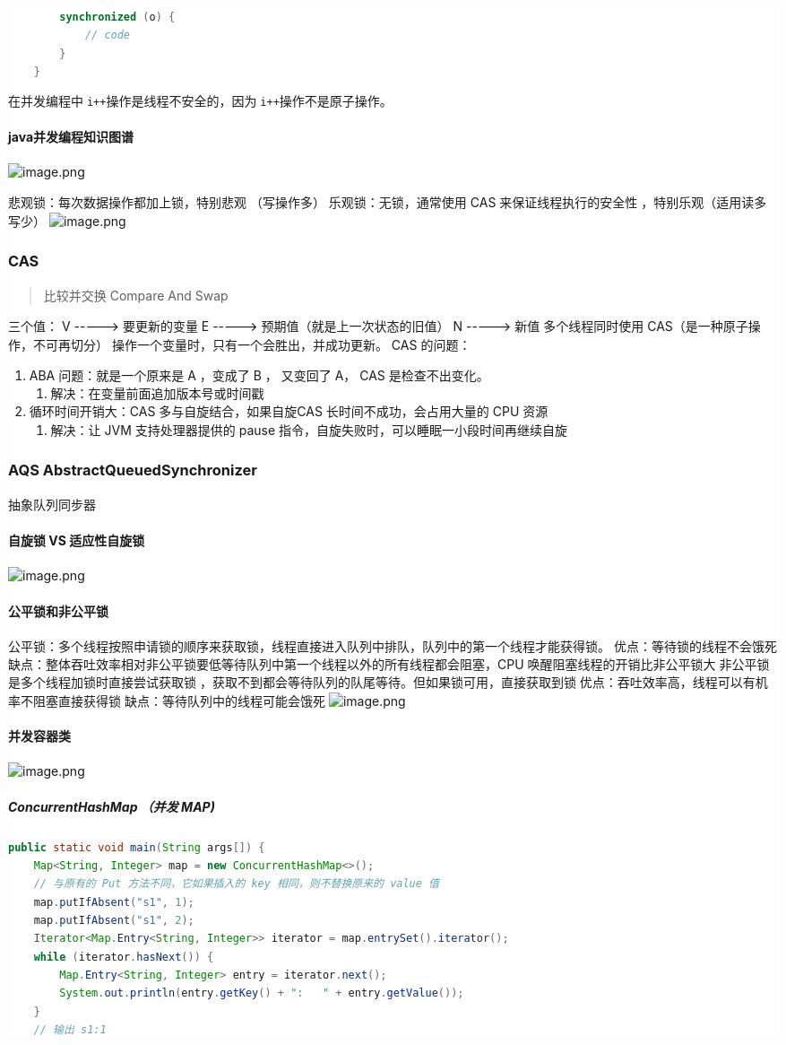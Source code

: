 ```java
        synchronized (o) {
            // code
        }
    }
```

在并发编程中 `i++`操作是线程不安全的，因为 `i++`操作不是原子操作。

#### java并发编程知识图谱
![image.png](https://cdn.nlark.com/yuque/0/2022/png/32483946/1663934436399-f3268dcd-3a9c-45fd-b76f-75c62b7bbecf.png#clientId=uf8785947-97c3-4&crop=0&crop=0&crop=1&crop=1&from=paste&id=ud2f14729&name=image.png&originHeight=14432&originWidth=2450&originalType=url&ratio=1&rotation=0&showTitle=false&size=4029047&status=done&style=none&taskId=u1afbe2d7-6518-49dd-91e5-7a7af6b4221&title=)


悲观锁：每次数据操作都加上锁，特别悲观 （写操作多）
乐观锁：无锁，通常使用 CAS 来保证线程执行的安全性 ，特别乐观（适用读多写少）
![image.png](https://cdn.nlark.com/yuque/0/2022/png/32483946/1663935390091-1da34afd-2281-4abe-ae10-7b5512c4a1c5.png#clientId=uf8785947-97c3-4&crop=0&crop=0&crop=1&crop=1&from=paste&id=u8157d53c&name=image.png&originHeight=1462&originWidth=1898&originalType=url&ratio=1&rotation=0&showTitle=false&size=395241&status=done&style=none&taskId=u5f3a56a1-fd0a-475a-b6ac-32a27c3d0a0&title=)
### CAS 
> 比较并交换 Compare And Swap 

三个值：
V  ----->  要更新的变量 
E  ----->  预期值（就是上一次状态的旧值）
N -----> 新值
多个线程同时使用 CAS（是一种原子操作，不可再切分） 操作一个变量时，只有一个会胜出，并成功更新。
CAS 的问题：

1. ABA 问题：就是一个原来是 A ，变成了 B ， 又变回了  A，  CAS 是检查不出变化。
   1. 解决：在变量前面追加版本号或时间戳
2. 循环时间开销大：CAS 多与自旋结合，如果自旋CAS 长时间不成功，会占用大量的 CPU 资源
   1. 解决：让 JVM 支持处理器提供的 pause 指令，自旋失败时，可以睡眠一小段时间再继续自旋

### AQS AbstractQueuedSynchronizer 
抽象队列同步器


#### 自旋锁 VS 适应性自旋锁

![image.png](https://cdn.nlark.com/yuque/0/2022/png/32483946/1663935467949-530e5493-3236-464f-b5b6-73dec08030b3.png#clientId=uf8785947-97c3-4&crop=0&crop=0&crop=1&crop=1&from=paste&id=u5ad341ee&name=image.png&originHeight=1276&originWidth=1320&originalType=url&ratio=1&rotation=0&showTitle=false&size=198426&status=done&style=none&taskId=u75d85c73-3a8d-48b0-b05f-31b71419522&title=)


#### 公平锁和非公平锁
公平锁：多个线程按照申请锁的顺序来获取锁，线程直接进入队列中排队，队列中的第一个线程才能获得锁。
优点：等待锁的线程不会饿死
缺点：整体吞吐效率相对非公平锁要低等待队列中第一个线程以外的所有线程都会阻塞，CPU 唤醒阻塞线程的开销比非公平锁大
非公平锁是多个线程加锁时直接尝试获取锁 ，获取不到都会等待队列的队尾等待。但如果锁可用，直接获取到锁
优点：吞吐效率高，线程可以有机率不阻塞直接获得锁
缺点：等待队列中的线程可能会饿死
![image.png](https://cdn.nlark.com/yuque/0/2022/png/32483946/1663935580911-b08c74ff-8fa0-4bb8-b02a-91f999c345a2.png#clientId=uf8785947-97c3-4&crop=0&crop=0&crop=1&crop=1&from=paste&id=u3f49851c&name=image.png&originHeight=954&originWidth=1672&originalType=url&ratio=1&rotation=0&showTitle=false&size=208788&status=done&style=none&taskId=uafbbfb6c-ff91-4590-a839-ce39f873c50&title=)

#### 并发容器类
![image.png](https://cdn.nlark.com/yuque/0/2022/png/32483946/1663936240170-06e9bcec-6b7b-4b9d-a996-8c60b8f15d9c.png#clientId=uf8785947-97c3-4&crop=0&crop=0&crop=1&crop=1&from=paste&id=u5aa58322&name=image.png&originHeight=563&originWidth=1089&originalType=url&ratio=1&rotation=0&showTitle=false&size=82608&status=done&style=none&taskId=ua0499bf6-aa8a-45cd-aaa4-c4693d45f21&title=)
##### ConcurrentHashMap  （并发 MAP)
```java
public static void main(String args[]) {
    Map<String, Integer> map = new ConcurrentHashMap<>();
    // 与原有的 Put 方法不同，它如果插入的 key 相同，则不替换原来的 value 值
    map.putIfAbsent("s1", 1);
    map.putIfAbsent("s1", 2);
    Iterator<Map.Entry<String, Integer>> iterator = map.entrySet().iterator();
    while (iterator.hasNext()) {
        Map.Entry<String, Integer> entry = iterator.next();
        System.out.println(entry.getKey() + ":   " + entry.getValue());
    }
    // 输出 s1:1
```